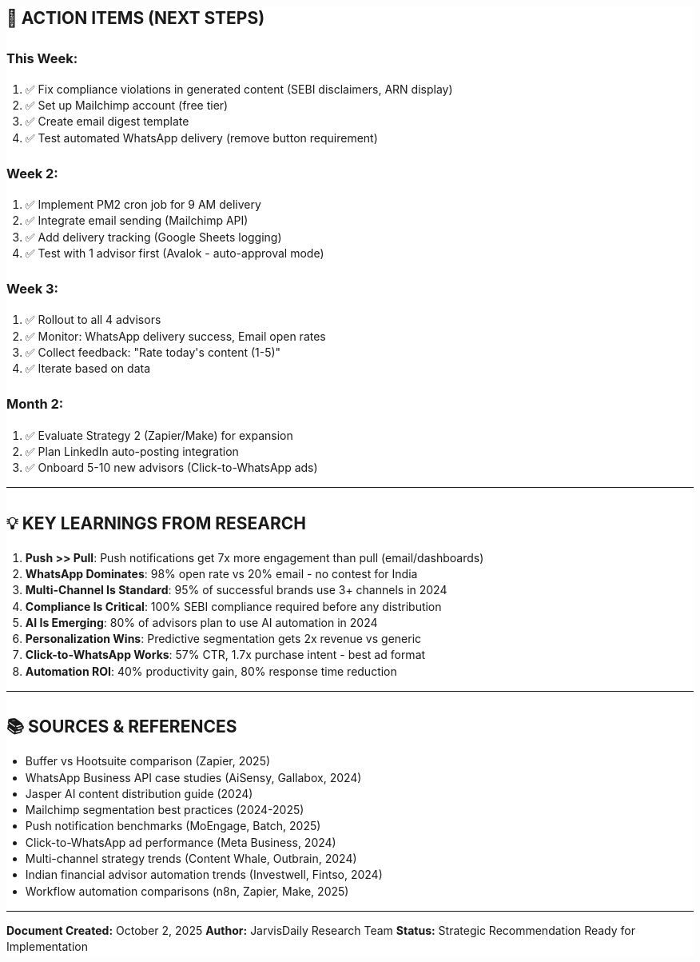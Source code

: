 
## 🚀 ACTION ITEMS (NEXT STEPS)

### **This Week:**
1. ✅ Fix compliance violations in generated content (SEBI disclaimers, ARN display)
2. ✅ Set up Mailchimp account (free tier)
3. ✅ Create email digest template
4. ✅ Test automated WhatsApp delivery (remove button requirement)

### **Week 2:**
1. ✅ Implement PM2 cron job for 9 AM delivery
2. ✅ Integrate email sending (Mailchimp API)
3. ✅ Add delivery tracking (Google Sheets logging)
4. ✅ Test with 1 advisor first (Avalok - auto-approval mode)

### **Week 3:**
1. ✅ Rollout to all 4 advisors
2. ✅ Monitor: WhatsApp delivery success, Email open rates
3. ✅ Collect feedback: "Rate today's content (1-5)"
4. ✅ Iterate based on data

### **Month 2:**
1. ✅ Evaluate Strategy 2 (Zapier/Make) for expansion
2. ✅ Plan LinkedIn auto-posting integration
3. ✅ Onboard 5-10 new advisors (Click-to-WhatsApp ads)

---

## 💡 KEY LEARNINGS FROM RESEARCH

1. **Push >> Pull**: Push notifications get 7x more engagement than pull (email/dashboards)
2. **WhatsApp Dominates**: 98% open rate vs 20% email - no contest for India
3. **Multi-Channel Is Standard**: 95% of successful brands use 3+ channels in 2024
4. **Compliance Is Critical**: 100% SEBI compliance required before any distribution
5. **AI Is Emerging**: 80% of advisors plan to use AI automation in 2024
6. **Personalization Wins**: Predictive segmentation gets 2x revenue vs generic
7. **Click-to-WhatsApp Works**: 57% CTR, 1.7x purchase intent - best ad format
8. **Automation ROI**: 40% productivity gain, 80% response time reduction

---

## 📚 SOURCES & REFERENCES

- Buffer vs Hootsuite comparison (Zapier, 2025)
- WhatsApp Business API case studies (AiSensy, Gallabox, 2024)
- Jasper AI content distribution guide (2024)
- Mailchimp segmentation best practices (2024-2025)
- Push notification benchmarks (MoEngage, Batch, 2025)
- Click-to-WhatsApp ad performance (Meta Business, 2024)
- Multi-channel strategy trends (Content Whale, Outbrain, 2024)
- Indian financial advisor automation trends (Investwell, Fintso, 2024)
- Workflow automation comparisons (n8n, Zapier, Make, 2025)

---

**Document Created:** October 2, 2025
**Author:** JarvisDaily Research Team
**Status:** Strategic Recommendation Ready for Implementation

